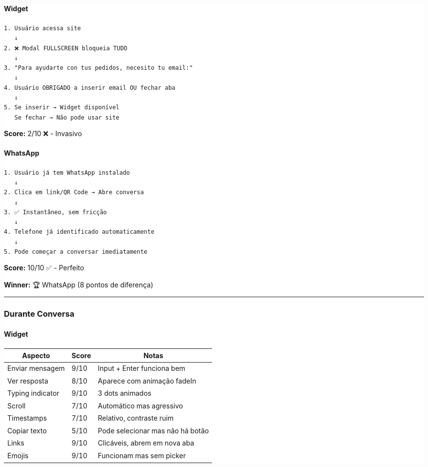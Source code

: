 #### Widget

```
1. Usuário acessa site
   ↓
2. ❌ Modal FULLSCREEN bloqueia TUDO
   ↓
3. "Para ayudarte con tus pedidos, necesito tu email:"
   ↓
4. Usuário OBRIGADO a inserir email OU fechar aba
   ↓
5. Se inserir → Widget disponível
   Se fechar → Não pode usar site
```

**Score:** 2/10 ❌ - Invasivo

#### WhatsApp

```
1. Usuário já tem WhatsApp instalado
   ↓
2. Clica em link/QR Code → Abre conversa
   ↓
3. ✅ Instantâneo, sem fricção
   ↓
4. Telefone já identificado automaticamente
   ↓
5. Pode começar a conversar imediatamente
```

**Score:** 10/10 ✅ - Perfeito

**Winner:** 🏆 WhatsApp (8 pontos de diferença)

---

### Durante Conversa

#### Widget

| Aspecto          | Score | Notas                            |
| ---------------- | ----- | -------------------------------- |
| Enviar mensagem  | 9/10  | Input + Enter funciona bem       |
| Ver resposta     | 8/10  | Aparece com animação fadeIn      |
| Typing indicator | 9/10  | 3 dots animados                  |
| Scroll           | 7/10  | Automático mas agressivo         |
| Timestamps       | 7/10  | Relativo, contraste ruim         |
| Copiar texto     | 5/10  | Pode selecionar mas não há botão |
| Links            | 9/10  | Clicáveis, abrem em nova aba     |
| Emojis           | 9/10  | Funcionam mas sem picker         |
